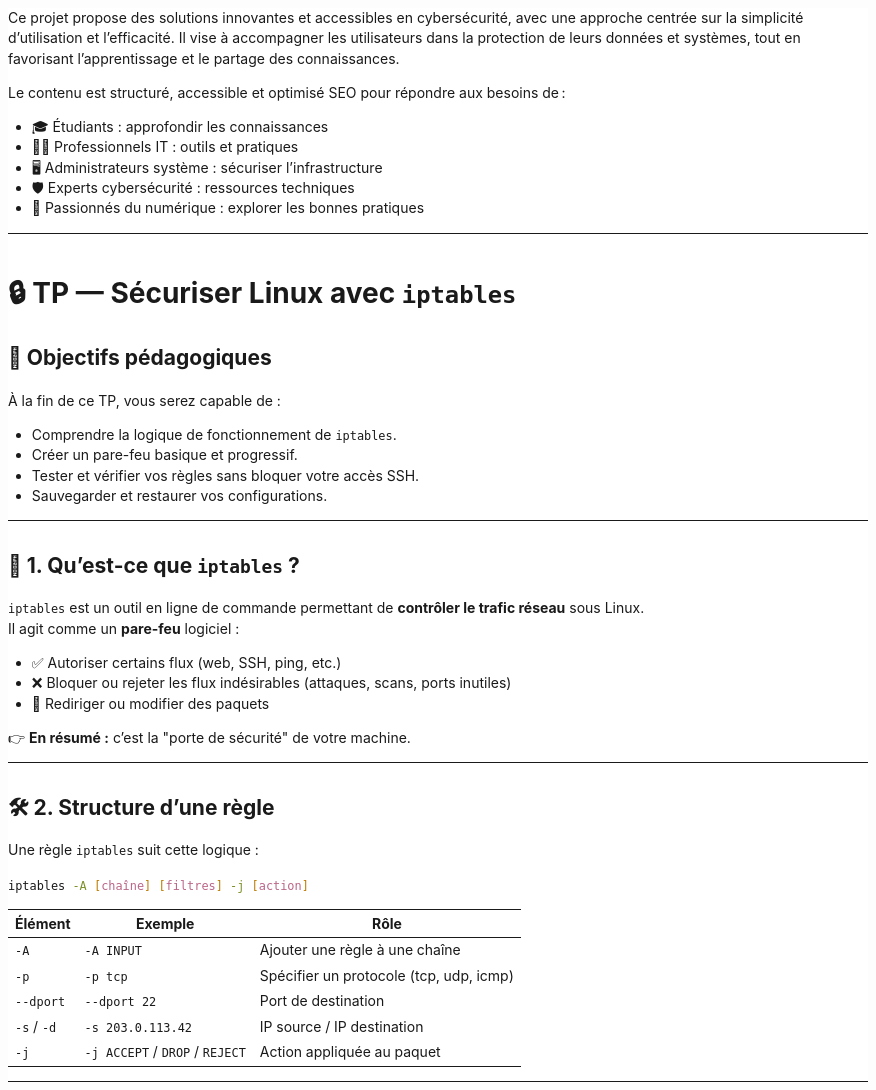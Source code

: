 Ce projet propose des solutions innovantes et accessibles en cybersécurité, avec une approche centrée sur la simplicité d’utilisation et l’efficacité. Il vise à accompagner les utilisateurs dans la protection de leurs données et systèmes, tout en favorisant l’apprentissage et le partage des connaissances.

Le contenu est structuré, accessible et optimisé SEO pour répondre aux besoins de :
- 🎓 Étudiants : approfondir les connaissances
- 👨‍💻 Professionnels IT : outils et pratiques
- 🖥️ Administrateurs système : sécuriser l’infrastructure
- 🛡️ Experts cybersécurité : ressources techniques
- 🚀 Passionnés du numérique : explorer les bonnes pratiques

---

# 🔒 TP — Sécuriser Linux avec `iptables`

## 🎯 Objectifs pédagogiques
À la fin de ce TP, vous serez capable de :
- Comprendre la logique de fonctionnement de `iptables`.
- Créer un pare-feu basique et progressif.
- Tester et vérifier vos règles sans bloquer votre accès SSH.
- Sauvegarder et restaurer vos configurations.

---

## 🔗 1. Qu’est-ce que `iptables` ?

`iptables` est un outil en ligne de commande permettant de **contrôler le trafic réseau** sous Linux.  
Il agit comme un **pare-feu** logiciel :

- ✅ Autoriser certains flux (web, SSH, ping, etc.)
- ❌ Bloquer ou rejeter les flux indésirables (attaques, scans, ports inutiles)
- 🔄 Rediriger ou modifier des paquets

👉 **En résumé :** c’est la "porte de sécurité" de votre machine.

---

## 🛠️ 2. Structure d’une règle

Une règle `iptables` suit cette logique :

```bash
iptables -A [chaîne] [filtres] -j [action]
```

| Élément       | Exemple                         | Rôle                                      |
|---------------|---------------------------------|-------------------------------------------|
| `-A`          | `-A INPUT`                      | Ajouter une règle à une chaîne            |
| `-p`          | `-p tcp`                        | Spécifier un protocole (tcp, udp, icmp)   |
| `--dport`     | `--dport 22`                    | Port de destination                       |
| `-s` / `-d`   | `-s 203.0.113.42`               | IP source / IP destination                |
| `-j`          | `-j ACCEPT` / `DROP` / `REJECT` | Action appliquée au paquet                |

---
